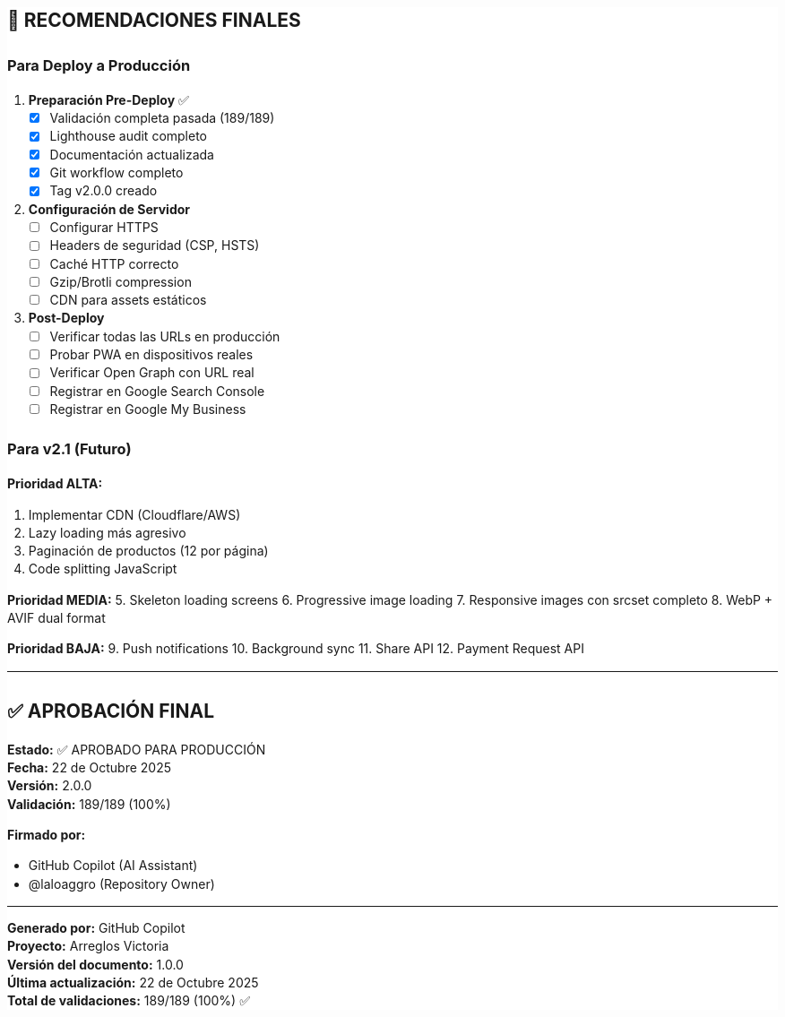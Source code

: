 
## 📝 RECOMENDACIONES FINALES

### Para Deploy a Producción

1. **Preparación Pre-Deploy** ✅
   - [x] Validación completa pasada (189/189)
   - [x] Lighthouse audit completo
   - [x] Documentación actualizada
   - [x] Git workflow completo
   - [x] Tag v2.0.0 creado

2. **Configuración de Servidor**
   - [ ] Configurar HTTPS
   - [ ] Headers de seguridad (CSP, HSTS)
   - [ ] Caché HTTP correcto
   - [ ] Gzip/Brotli compression
   - [ ] CDN para assets estáticos

3. **Post-Deploy**
   - [ ] Verificar todas las URLs en producción
   - [ ] Probar PWA en dispositivos reales
   - [ ] Verificar Open Graph con URL real
   - [ ] Registrar en Google Search Console
   - [ ] Registrar en Google My Business

### Para v2.1 (Futuro)

**Prioridad ALTA:**

1. Implementar CDN (Cloudflare/AWS)
2. Lazy loading más agresivo
3. Paginación de productos (12 por página)
4. Code splitting JavaScript

**Prioridad MEDIA:** 5. Skeleton loading screens 6. Progressive image loading 7. Responsive images
con srcset completo 8. WebP + AVIF dual format

**Prioridad BAJA:** 9. Push notifications 10. Background sync 11. Share API 12. Payment Request API

---

## ✅ APROBACIÓN FINAL

**Estado:** ✅ APROBADO PARA PRODUCCIÓN  
**Fecha:** 22 de Octubre 2025  
**Versión:** 2.0.0  
**Validación:** 189/189 (100%)

**Firmado por:**

- GitHub Copilot (AI Assistant)
- @laloaggro (Repository Owner)

---

**Generado por:** GitHub Copilot  
**Proyecto:** Arreglos Victoria  
**Versión del documento:** 1.0.0  
**Última actualización:** 22 de Octubre 2025  
**Total de validaciones:** 189/189 (100%) ✅
